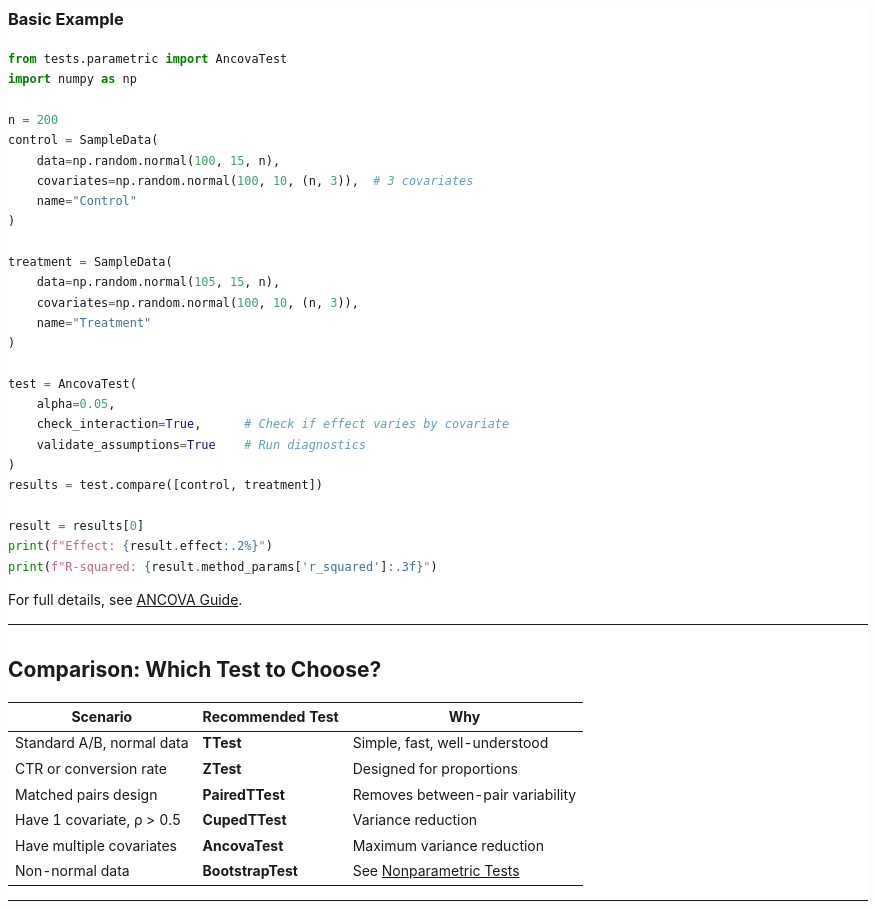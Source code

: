 ### Basic Example

```python
from tests.parametric import AncovaTest
import numpy as np

n = 200
control = SampleData(
    data=np.random.normal(100, 15, n),
    covariates=np.random.normal(100, 10, (n, 3)),  # 3 covariates
    name="Control"
)

treatment = SampleData(
    data=np.random.normal(105, 15, n),
    covariates=np.random.normal(100, 10, (n, 3)),
    name="Treatment"
)

test = AncovaTest(
    alpha=0.05,
    check_interaction=True,      # Check if effect varies by covariate
    validate_assumptions=True    # Run diagnostics
)
results = test.compare([control, treatment])

result = results[0]
print(f"Effect: {result.effect:.2%}")
print(f"R-squared: {result.method_params['r_squared']:.3f}")
```

For full details, see [ANCOVA Guide](ancova-guide.md).

---

## Comparison: Which Test to Choose?

| Scenario | Recommended Test | Why |
|----------|------------------|-----|
| Standard A/B, normal data | **TTest** | Simple, fast, well-understood |
| CTR or conversion rate | **ZTest** | Designed for proportions |
| Matched pairs design | **PairedTTest** | Removes between-pair variability |
| Have 1 covariate, ρ > 0.5 | **CupedTTest** | Variance reduction |
| Have multiple covariates | **AncovaTest** | Maximum variance reduction |
| Non-normal data | **BootstrapTest** | See [Nonparametric Tests](nonparametric-tests.md) |

---
